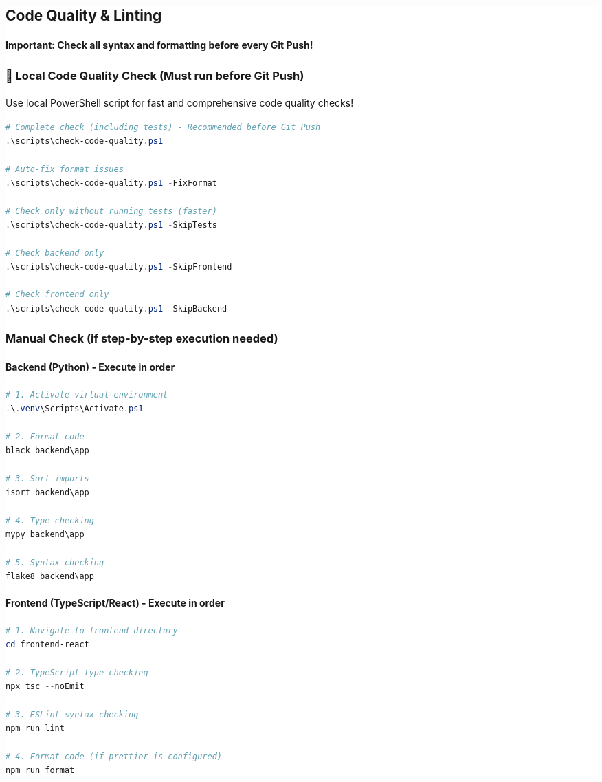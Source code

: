 ## Code Quality & Linting

**Important: Check all syntax and formatting before every Git Push!**

### 🚀 Local Code Quality Check (Must run before Git Push)
Use local PowerShell script for fast and comprehensive code quality checks!

```powershell
# Complete check (including tests) - Recommended before Git Push
.\scripts\check-code-quality.ps1

# Auto-fix format issues
.\scripts\check-code-quality.ps1 -FixFormat

# Check only without running tests (faster)
.\scripts\check-code-quality.ps1 -SkipTests

# Check backend only
.\scripts\check-code-quality.ps1 -SkipFrontend

# Check frontend only
.\scripts\check-code-quality.ps1 -SkipBackend
```

### Manual Check (if step-by-step execution needed)

#### Backend (Python) - Execute in order
```powershell
# 1. Activate virtual environment
.\.venv\Scripts\Activate.ps1

# 2. Format code
black backend\app

# 3. Sort imports
isort backend\app

# 4. Type checking
mypy backend\app

# 5. Syntax checking
flake8 backend\app
```

#### Frontend (TypeScript/React) - Execute in order
```powershell
# 1. Navigate to frontend directory
cd frontend-react

# 2. TypeScript type checking
npx tsc --noEmit

# 3. ESLint syntax checking
npm run lint

# 4. Format code (if prettier is configured)
npm run format
```
